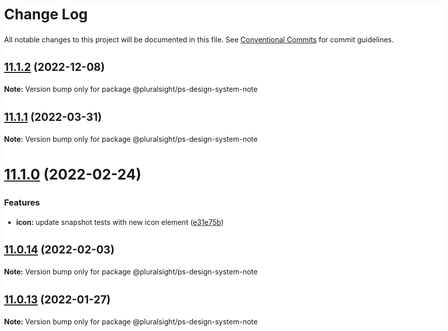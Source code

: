# Change Log

All notable changes to this project will be documented in this file.
See [Conventional Commits](https://conventionalcommits.org) for commit guidelines.

## [11.1.2](https://github.com/pluralsight/design-system/compare/@pluralsight/ps-design-system-note@11.1.1...@pluralsight/ps-design-system-note@11.1.2) (2022-12-08)

**Note:** Version bump only for package @pluralsight/ps-design-system-note





## [11.1.1](https://github.com/pluralsight/design-system/compare/@pluralsight/ps-design-system-note@11.1.0...@pluralsight/ps-design-system-note@11.1.1) (2022-03-31)

**Note:** Version bump only for package @pluralsight/ps-design-system-note





# [11.1.0](https://github.com/pluralsight/design-system/compare/@pluralsight/ps-design-system-note@11.0.14...@pluralsight/ps-design-system-note@11.1.0) (2022-02-24)


### Features

* **icon:** update snapshot tests with new icon element ([e31e75b](https://github.com/pluralsight/design-system/commit/e31e75beea9d1d886addfe0a876ae9cc590de4e6))





## [11.0.14](https://github.com/pluralsight/design-system/compare/@pluralsight/ps-design-system-note@11.0.13...@pluralsight/ps-design-system-note@11.0.14) (2022-02-03)

**Note:** Version bump only for package @pluralsight/ps-design-system-note





## [11.0.13](https://github.com/pluralsight/design-system/compare/@pluralsight/ps-design-system-note@11.0.12...@pluralsight/ps-design-system-note@11.0.13) (2022-01-27)

**Note:** Version bump only for package @pluralsight/ps-design-system-note


